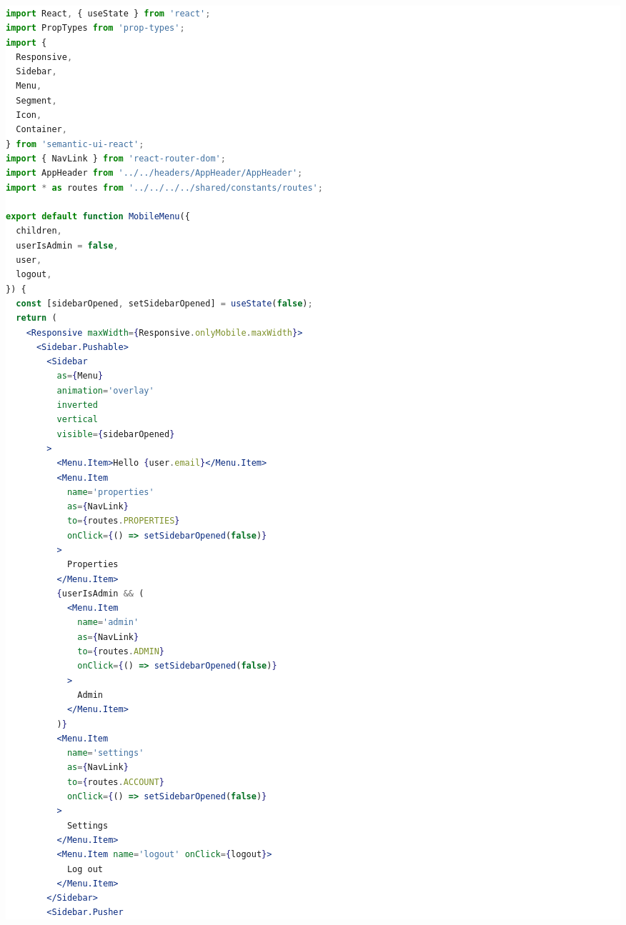 ```jsx title="MobileMenu.jsx (updates)"
import React, { useState } from 'react';
import PropTypes from 'prop-types';
import {
  Responsive,
  Sidebar,
  Menu,
  Segment,
  Icon,
  Container,
} from 'semantic-ui-react';
import { NavLink } from 'react-router-dom';
import AppHeader from '../../headers/AppHeader/AppHeader';
import * as routes from '../../../../shared/constants/routes';

export default function MobileMenu({
  children,
  userIsAdmin = false,
  user,
  logout,
}) {
  const [sidebarOpened, setSidebarOpened] = useState(false);
  return (
    <Responsive maxWidth={Responsive.onlyMobile.maxWidth}>
      <Sidebar.Pushable>
        <Sidebar
          as={Menu}
          animation='overlay'
          inverted
          vertical
          visible={sidebarOpened}
        >
          <Menu.Item>Hello {user.email}</Menu.Item>
          <Menu.Item
            name='properties'
            as={NavLink}
            to={routes.PROPERTIES}
            onClick={() => setSidebarOpened(false)}
          >
            Properties
          </Menu.Item>
          {userIsAdmin && (
            <Menu.Item
              name='admin'
              as={NavLink}
              to={routes.ADMIN}
              onClick={() => setSidebarOpened(false)}
            >
              Admin
            </Menu.Item>
          )}
          <Menu.Item
            name='settings'
            as={NavLink}
            to={routes.ACCOUNT}
            onClick={() => setSidebarOpened(false)}
          >
            Settings
          </Menu.Item>
          <Menu.Item name='logout' onClick={logout}>
            Log out
          </Menu.Item>
        </Sidebar>
        <Sidebar.Pusher
```
